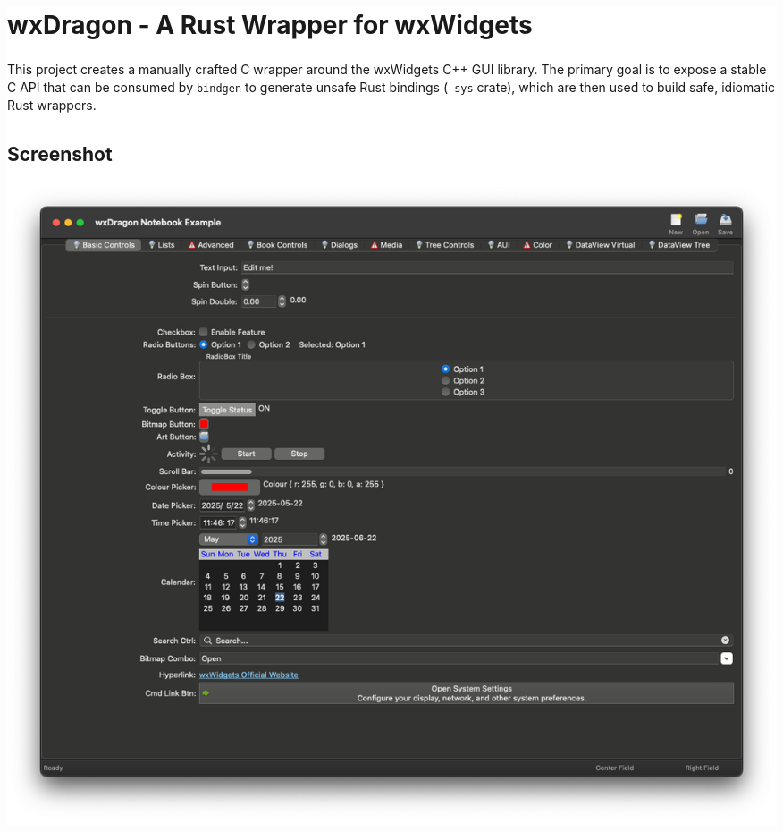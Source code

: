 # wxDragon - A Rust Wrapper for wxWidgets

This project creates a manually crafted C wrapper around the wxWidgets C++ GUI library. The primary goal is to expose a stable C API that can be consumed by `bindgen` to generate unsafe Rust bindings (`-sys` crate), which are then used to build safe, idiomatic Rust wrappers.

## Screenshot

![Screenshot](https://raw.githubusercontent.com/AllenDang/wxDragon/refs/heads/main/asset/screenshot.png)
